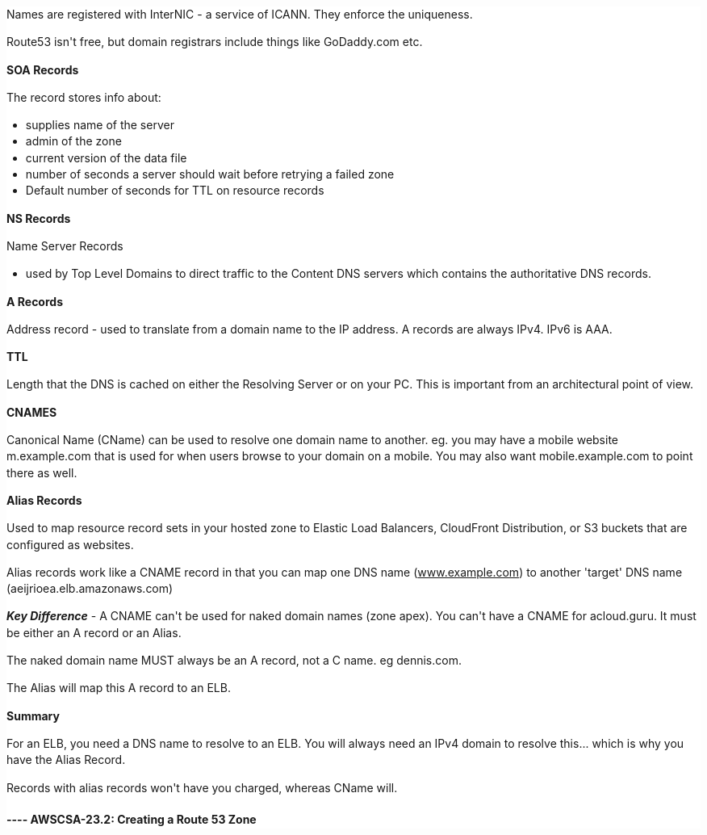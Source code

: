 Names are registered with InterNIC - a service of ICANN. They enforce the uniqueness.

Route53 isn't free, but domain registrars include things like GoDaddy.com etc.

__SOA Records__

The record stores info about:

- supplies name of the server
- admin of the zone
- current version of the data file
- number of seconds a server should wait before retrying a failed zone
- Default number of seconds for TTL on resource records

__NS Records__

Name Server Records

- used by Top Level Domains to direct traffic to the Content DNS servers which contains the authoritative DNS records.

__A Records__

Address record - used to translate from a domain name to the IP address. A records are always IPv4. IPv6 is AAA.

__TTL__

Length that the DNS is cached on either the Resolving Server or on your PC. This is important from an architectural point of view.

__CNAMES__

Canonical Name (CName) can be used to resolve one domain name to another. eg. you may have a mobile website m.example.com that is used for when users browse to your domain on a mobile. You may also want mobile.example.com to point there as well.

__Alias Records__

Used to map resource record sets in your hosted zone to Elastic Load Balancers, CloudFront Distribution, or S3 buckets that are configured as websites.

Alias records work like a CNAME record in that you can map one DNS name (www.example.com) to another 'target' DNS name (aeijrioea.elb.amazonaws.com)

__*Key Difference*__ - A CNAME can't be used for naked domain names (zone apex). You can't have a CNAME for acloud.guru. It must be either an A record or an Alias.

The naked domain name MUST always be an A record, not a C name. eg dennis.com.

The Alias will map this A record to an ELB.

__Summary__

For an ELB, you need a DNS name to resolve to an ELB. You will always need an IPv4 domain to resolve this... which is why you have the Alias Record.

Records with alias records won't have you charged, whereas CName will.

#### ---- AWSCSA-23.2: Creating a Route 53 Zone
